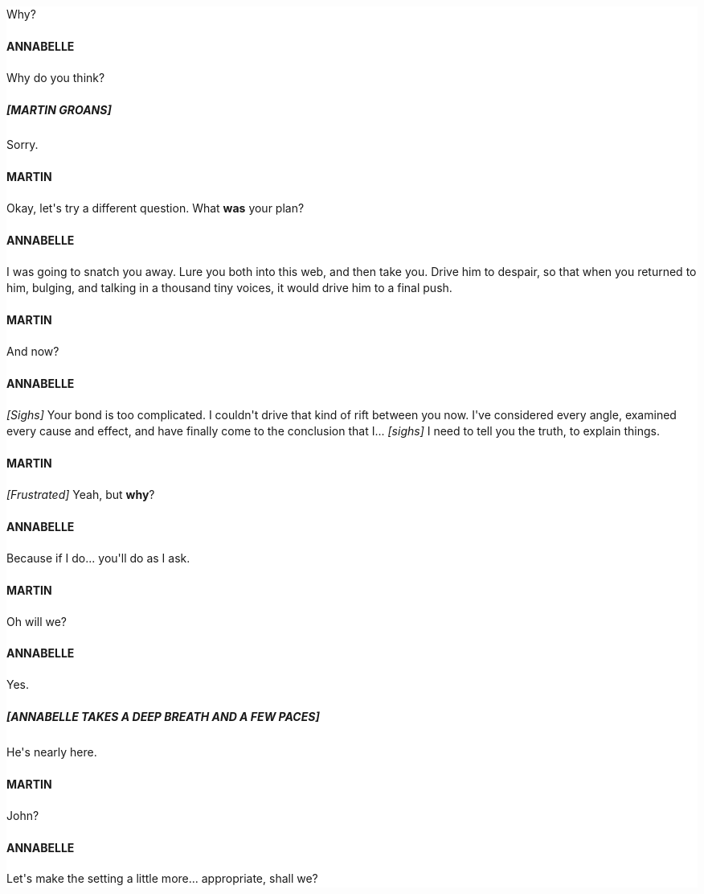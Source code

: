 Why?

#### ANNABELLE

Why do you think?

##### [MARTIN GROANS]

Sorry.

#### MARTIN

Okay, let's try a different question. What __was__ your plan?

#### ANNABELLE

I was going to snatch you away. Lure you both into this web, and then take you. Drive him to despair, so that when you returned to him, bulging, and talking in a thousand tiny voices, it would drive him to a final push.

#### MARTIN

And now?

#### ANNABELLE

_[Sighs]_ Your bond is too complicated. I couldn't drive that kind of rift between you now. I've considered every angle, examined every cause and effect, and have finally come to the conclusion that I... _[sighs]_ I need to tell you the truth, to explain things.

#### MARTIN

_[Frustrated]_ Yeah, but __why__?

#### ANNABELLE

Because if I do... you'll do as I ask.

#### MARTIN

Oh will we?

#### ANNABELLE

Yes.

##### [ANNABELLE TAKES A DEEP BREATH AND A FEW PACES]

He's nearly here.

#### MARTIN

John?

#### ANNABELLE

Let's make the setting a little more... appropriate, shall we?
